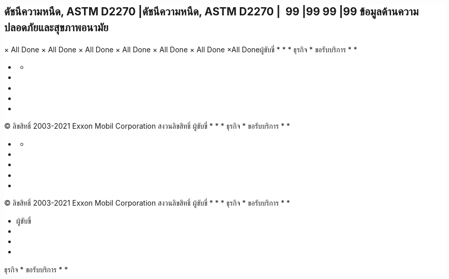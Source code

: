  ดัชนีความหนืด, ASTM D2270 |ดัชนีความหนืด, ASTM D2270  |  99 |99 99 |99 ข้อมูลด้านความปลอดภัยและสุขภาพอนามัย
------------------------------------
×
All Done
×
All Done
×
All Done
×
All Done
×
All Done
×
All Done
×All Doneผู้ขับขี่
* 
* 
* 
ธุรกิจ
* 
ขอรับบริการ
* 
* 
* * 
* 
* 
* 
* 

© ลิขสิทธิ์ 2003-2021 Exxon Mobil Corporation สงวนลิขสิทธิ์ ผู้ขับขี่
* 
* 
* 
ธุรกิจ
* 
ขอรับบริการ
* 
* 
* * 
* 
* 
* 
* 

© ลิขสิทธิ์ 2003-2021 Exxon Mobil Corporation สงวนลิขสิทธิ์ 
ผู้ขับขี่
* 
* 
* 
ธุรกิจ
* 
ขอรับบริการ
* 
* 
* ผู้ขับขี่
* 
* 
* 
ธุรกิจ
* 
ขอรับบริการ
* 
* 
